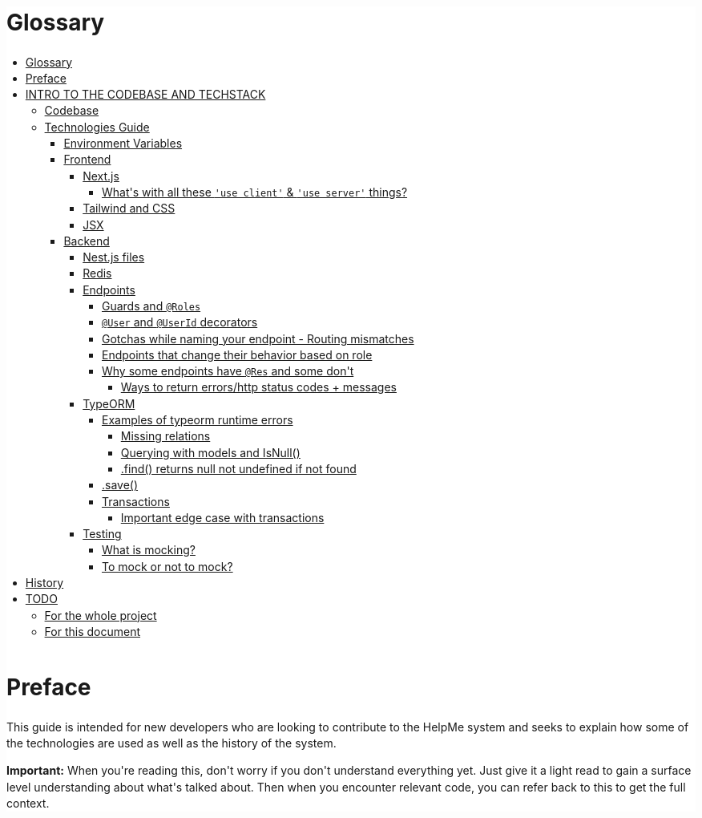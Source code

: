 # Glossary

- [Glossary](#glossary)
- [Preface](#preface)
- [INTRO TO THE CODEBASE AND TECHSTACK](#intro-to-the-codebase-and-techstack)
  - [Codebase](#codebase)
  - [Technologies Guide](#technologies-guide)
    - [Environment Variables](#environment-variables)
    - [Frontend](#frontend)
      - [Next.js](#nextjs)
        - [What's with all these `'use client'` \& `'use server'` things?](#whats-with-all-these-use-client--use-server-things)
      - [Tailwind and CSS](#tailwind-and-css)
      - [JSX](#jsx)
    - [Backend](#backend)
      - [Nest.js files](#nestjs-files)
      - [Redis](#redis)
      - [Endpoints](#endpoints)
        - [Guards and `@Roles`](#guards-and-roles)
        - [`@User` and `@UserId` decorators](#user-and-userid-decorators)
        - [Gotchas while naming your endpoint - Routing mismatches](#gotchas-while-naming-your-endpoint---routing-mismatches)
        - [Endpoints that change their behavior based on role](#endpoints-that-change-their-behavior-based-on-role)
        - [Why some endpoints have `@Res` and some don't](#why-some-endpoints-have-res-and-some-dont)
          - [Ways to return errors/http status codes + messages](#ways-to-return-errorshttp-status-codes--messages)
      - [TypeORM](#typeorm)
        - [Examples of typeorm runtime errors](#examples-of-typeorm-runtime-errors)
          - [Missing relations](#missing-relations)
          - [Querying with models and IsNull()](#querying-with-models-and-isnull)
          - [.find() returns null not undefined if not found](#find-returns-null-not-undefined-if-not-found)
        - [.save()](#save)
        - [Transactions](#transactions)
          - [Important edge case with transactions](#important-edge-case-with-transactions)
      - [Testing](#testing)
        - [What is mocking?](#what-is-mocking)
        - [To mock or not to mock?](#to-mock-or-not-to-mock)
- [History](#history)
- [TODO](#todo)
  - [For the whole project](#for-the-whole-project)
  - [For this document](#for-this-document)

# Preface

This guide is intended for new developers who are looking to contribute to the HelpMe system and seeks to explain how some of the technologies are used as well as the history of the system. 

**Important:** When you're reading this, don't worry if you don't understand everything yet. Just give it a light read to gain a surface level understanding about what's talked about. Then when you encounter relevant code, you can refer back to this to get the full context.
